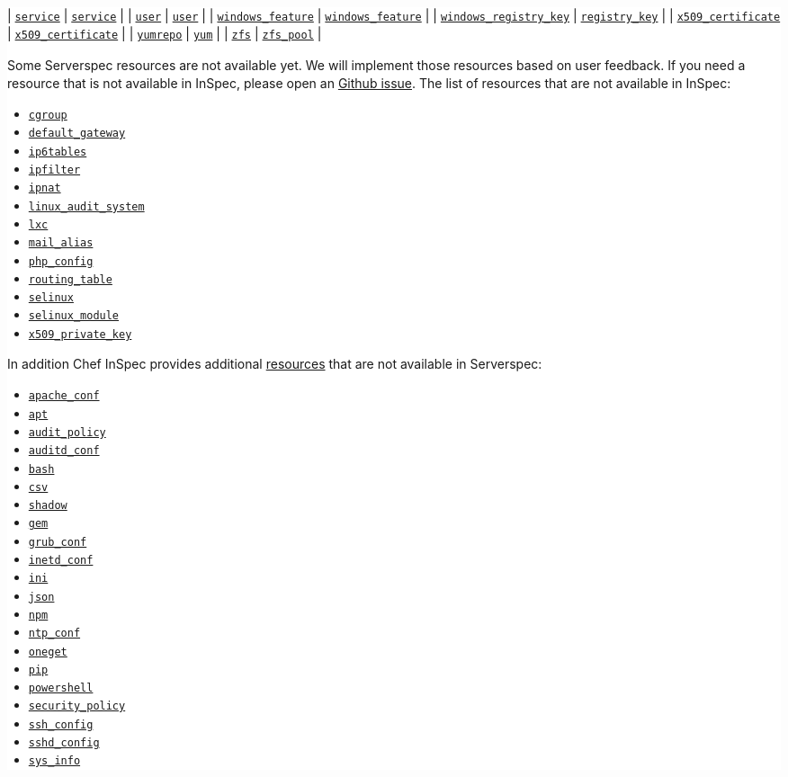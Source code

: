 | [`service`](http://serverspec.org/resource_types.html#service)                               | [`service`](/resources/core/service/)                   |
| [`user`](http://serverspec.org/resource_types.html#user)                                     | [`user`](/resources/core/user/)                         |
| [`windows_feature`](http://serverspec.org/resource_types.html#windows_feature)               | [`windows_feature`](/resources/core/windows_feature/)   |
| [`windows_registry_key`](http://serverspec.org/resource_types.html#windows_registry_key)     | [`registry_key`](/resources/core/registry_key/)         |
| [`x509_certificate`](http://serverspec.org/resource_types.html#x509_certificate)             | [`x509_certificate`](/resources/core/x509_certificate/) |
| [`yumrepo`](http://serverspec.org/resource_types.html#yumrepo)                               | [`yum`](/resources/core/yum/)                           |
| [`zfs`](http://serverspec.org/resource_types.html#zfs)                                       | [`zfs_pool`](/resources/core/zfs_pool/)                 |

Some Serverspec resources are not available yet. We will implement those resources based on user feedback. If you need a resource that is not available in InSpec, please open an [Github issue](https://github.com/chef/inspec/issues). The list of resources that are not available in InSpec:

* [`cgroup`](http://serverspec.org/resource_types.html#cgroup)
* [`default_gateway`](http://serverspec.org/resource_types.html#default_gateway)
* [`ip6tables`](http://serverspec.org/resource_types.html#ip6tables)
* [`ipfilter`](http://serverspec.org/resource_types.html#ipfilter)
* [`ipnat`](http://serverspec.org/resource_types.html#ipnat)
* [`linux_audit_system`](http://serverspec.org/resource_types.html#linux_audit_system)
* [`lxc`](http://serverspec.org/resource_types.html#lxc)
* [`mail_alias`](http://serverspec.org/resource_types.html#mail_alias)
* [`php_config`](http://serverspec.org/resource_types.html#php_config)
* [`routing_table`](http://serverspec.org/resource_types.html#routing_table)
* [`selinux`](http://serverspec.org/resource_types.html#selinux)
* [`selinux_module`](http://serverspec.org/resource_types.html#selinux_module)
* [`x509_private_key`](http://serverspec.org/resource_types.html#x509_private_key)

In addition Chef InSpec provides additional [resources](/resources/core/) that are not available in Serverspec:

* [`apache_conf`](/resources/core/apache_conf/)
* [`apt`](/resources/core/apt/)
* [`audit_policy`](/resources/core/audit_policy/)
* [`auditd_conf`](/resources/core/auditd_conf/)
* [`bash`](/resources/core/bash/)
* [`csv`](/resources/core/csv/)
* [`shadow`](/resources/core/shadow/)
* [`gem`](/resources/core/gem/)
* [`grub_conf`](/resources/core/grub_conf/)
* [`inetd_conf`](/resources/core/inetd_conf/)
* [`ini`](/resources/core/ini/)
* [`json`](/resources/core/json/)
* [`npm`](/resources/core/npm/)
* [`ntp_conf`](/resources/core/ntp_conf/)
* [`oneget`](/resources/core/oneget/)
* [`pip`](/resources/core/pip/)
* [`powershell`](/resources/core/powershell/)
* [`security_policy`](/resources/core/security_policy/)
* [`ssh_config`](/resources/core/ssh_config/)
* [`sshd_config`](/resources/core/sshd_config/)
* [`sys_info`](/resources/core/sys_info/)
